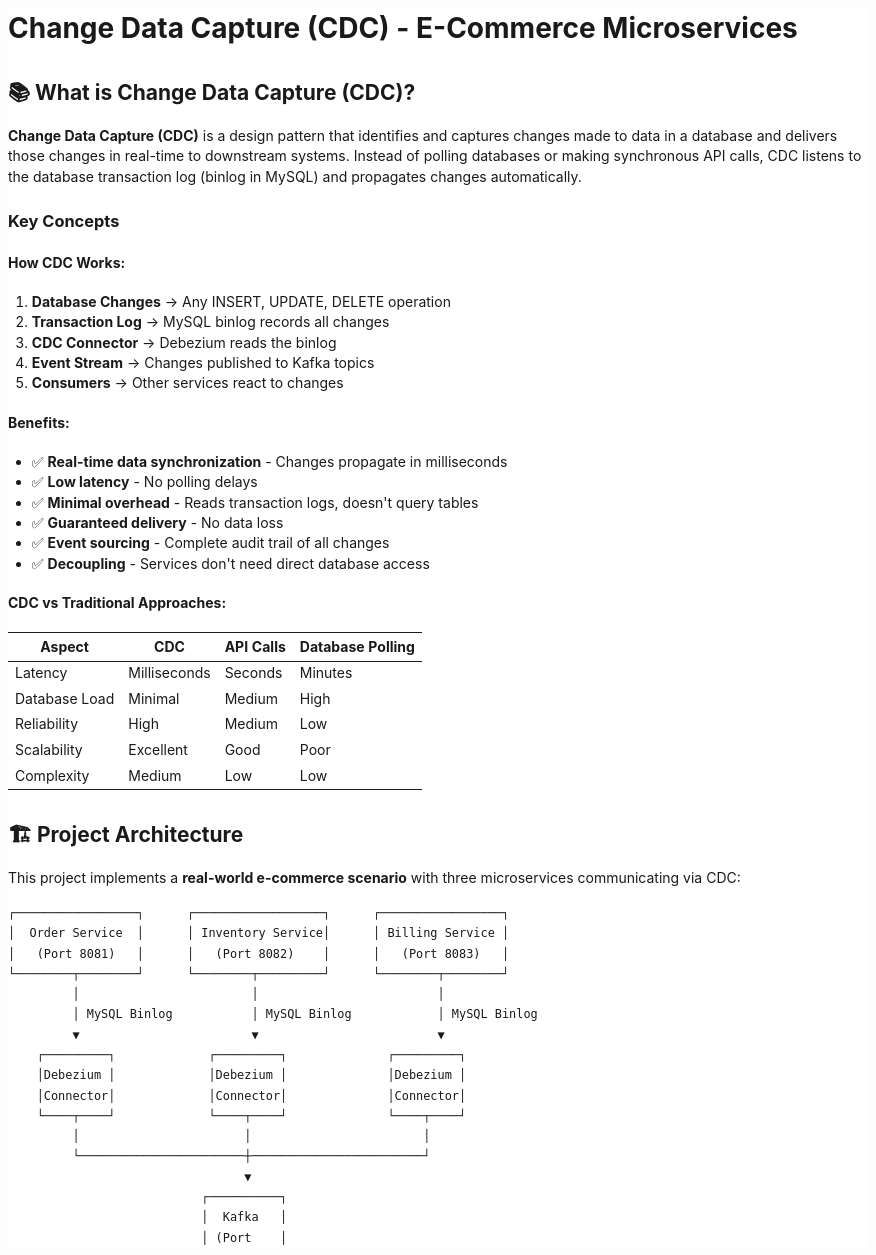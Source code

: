 # Change Data Capture (CDC) - E-Commerce Microservices

## 📚 What is Change Data Capture (CDC)?

**Change Data Capture (CDC)** is a design pattern that identifies and captures changes made to data in a database and delivers those changes in real-time to downstream systems. Instead of polling databases or making synchronous API calls, CDC listens to the database transaction log (binlog in MySQL) and propagates changes automatically.

### Key Concepts

#### **How CDC Works:**
1. **Database Changes** → Any INSERT, UPDATE, DELETE operation
2. **Transaction Log** → MySQL binlog records all changes
3. **CDC Connector** → Debezium reads the binlog
4. **Event Stream** → Changes published to Kafka topics
5. **Consumers** → Other services react to changes

#### **Benefits:**
- ✅ **Real-time data synchronization** - Changes propagate in milliseconds
- ✅ **Low latency** - No polling delays
- ✅ **Minimal overhead** - Reads transaction logs, doesn't query tables
- ✅ **Guaranteed delivery** - No data loss
- ✅ **Event sourcing** - Complete audit trail of all changes
- ✅ **Decoupling** - Services don't need direct database access

#### **CDC vs Traditional Approaches:**

| Aspect | CDC | API Calls | Database Polling |
|--------|-----|-----------|------------------|
| Latency | Milliseconds | Seconds | Minutes |
| Database Load | Minimal | Medium | High |
| Reliability | High | Medium | Low |
| Scalability | Excellent | Good | Poor |
| Complexity | Medium | Low | Low |

## 🏗️ Project Architecture

This project implements a **real-world e-commerce scenario** with three microservices communicating via CDC:

```
┌─────────────────┐      ┌──────────────────┐      ┌─────────────────┐
│  Order Service  │      │ Inventory Service│      │ Billing Service │
│   (Port 8081)   │      │   (Port 8082)    │      │   (Port 8083)   │
└────────┬────────┘      └────────┬─────────┘      └────────┬────────┘
         │                        │                         │
         │ MySQL Binlog           │ MySQL Binlog            │ MySQL Binlog
         ▼                        ▼                         ▼
    ┌─────────┐             ┌─────────┐              ┌─────────┐
    │Debezium │             │Debezium │              │Debezium │
    │Connector│             │Connector│              │Connector│
    └────┬────┘             └────┬────┘              └────┬────┘
         │                       │                        │
         └───────────────────────┼────────────────────────┘
                                 ▼
                           ┌──────────┐
                           │  Kafka   │
                           │ (Port    │
```